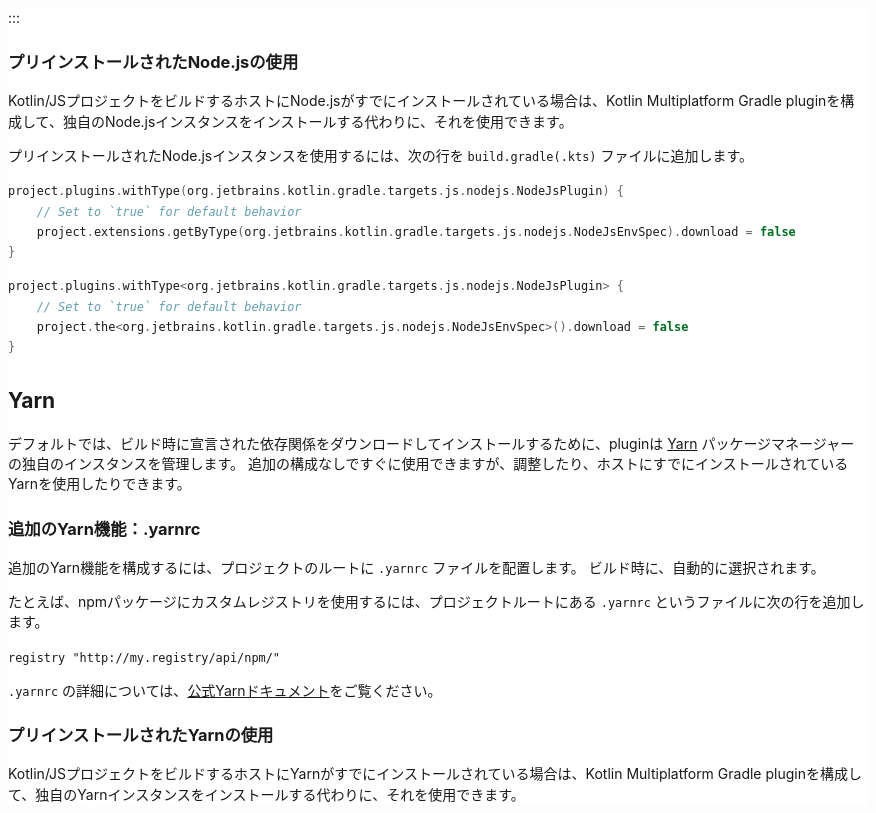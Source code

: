 :::

### プリインストールされたNode.jsの使用

Kotlin/JSプロジェクトをビルドするホストにNode.jsがすでにインストールされている場合は、Kotlin Multiplatform Gradle
pluginを構成して、独自のNode.jsインスタンスをインストールする代わりに、それを使用できます。

プリインストールされたNode.jsインスタンスを使用するには、次の行を `build.gradle(.kts)` ファイルに追加します。

<Tabs groupId="build-script">
<TabItem value="kotlin" label="Kotlin" default>

```kotlin
project.plugins.withType(org.jetbrains.kotlin.gradle.targets.js.nodejs.NodeJsPlugin) {
    // Set to `true` for default behavior
    project.extensions.getByType(org.jetbrains.kotlin.gradle.targets.js.nodejs.NodeJsEnvSpec).download = false
}
```

</TabItem>
<TabItem value="groovy" label="Groovy" default>

```groovy
project.plugins.withType<org.jetbrains.kotlin.gradle.targets.js.nodejs.NodeJsPlugin> {
    // Set to `true` for default behavior
    project.the<org.jetbrains.kotlin.gradle.targets.js.nodejs.NodeJsEnvSpec>().download = false
}
```

</TabItem>
</Tabs>

## Yarn

デフォルトでは、ビルド時に宣言された依存関係をダウンロードしてインストールするために、pluginは [Yarn](https://yarnpkg.com/lang/en/) パッケージマネージャーの独自のインスタンスを管理します。
追加の構成なしですぐに使用できますが、調整したり、ホストにすでにインストールされているYarnを使用したりできます。

### 追加のYarn機能：.yarnrc

追加のYarn機能を構成するには、プロジェクトのルートに `.yarnrc` ファイルを配置します。
ビルド時に、自動的に選択されます。

たとえば、npmパッケージにカスタムレジストリを使用するには、プロジェクトルートにある `.yarnrc` というファイルに次の行を追加します。

```text
registry "http://my.registry/api/npm/"
```

`.yarnrc` の詳細については、[公式Yarnドキュメント](https://classic.yarnpkg.com/en/docs/yarnrc/)をご覧ください。

### プリインストールされたYarnの使用

Kotlin/JSプロジェクトをビルドするホストにYarnがすでにインストールされている場合は、Kotlin Multiplatform Gradle
pluginを構成して、独自のYarnインスタンスをインストールする代わりに、それを使用できます。
